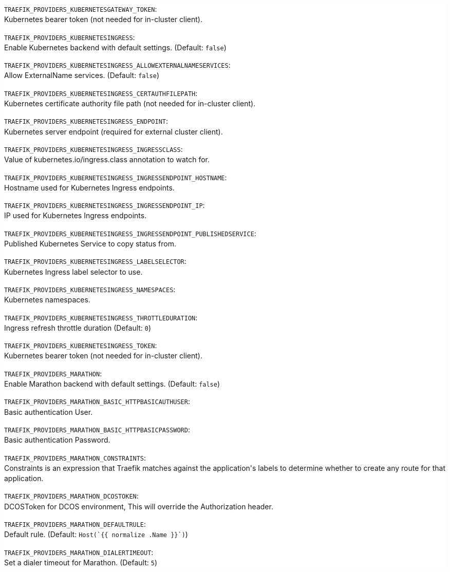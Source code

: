 `TRAEFIK_PROVIDERS_KUBERNETESGATEWAY_TOKEN`:  
Kubernetes bearer token (not needed for in-cluster client).

`TRAEFIK_PROVIDERS_KUBERNETESINGRESS`:  
Enable Kubernetes backend with default settings. (Default: ```false```)

`TRAEFIK_PROVIDERS_KUBERNETESINGRESS_ALLOWEXTERNALNAMESERVICES`:  
Allow ExternalName services. (Default: ```false```)

`TRAEFIK_PROVIDERS_KUBERNETESINGRESS_CERTAUTHFILEPATH`:  
Kubernetes certificate authority file path (not needed for in-cluster client).

`TRAEFIK_PROVIDERS_KUBERNETESINGRESS_ENDPOINT`:  
Kubernetes server endpoint (required for external cluster client).

`TRAEFIK_PROVIDERS_KUBERNETESINGRESS_INGRESSCLASS`:  
Value of kubernetes.io/ingress.class annotation to watch for.

`TRAEFIK_PROVIDERS_KUBERNETESINGRESS_INGRESSENDPOINT_HOSTNAME`:  
Hostname used for Kubernetes Ingress endpoints.

`TRAEFIK_PROVIDERS_KUBERNETESINGRESS_INGRESSENDPOINT_IP`:  
IP used for Kubernetes Ingress endpoints.

`TRAEFIK_PROVIDERS_KUBERNETESINGRESS_INGRESSENDPOINT_PUBLISHEDSERVICE`:  
Published Kubernetes Service to copy status from.

`TRAEFIK_PROVIDERS_KUBERNETESINGRESS_LABELSELECTOR`:  
Kubernetes Ingress label selector to use.

`TRAEFIK_PROVIDERS_KUBERNETESINGRESS_NAMESPACES`:  
Kubernetes namespaces.

`TRAEFIK_PROVIDERS_KUBERNETESINGRESS_THROTTLEDURATION`:  
Ingress refresh throttle duration (Default: ```0```)

`TRAEFIK_PROVIDERS_KUBERNETESINGRESS_TOKEN`:  
Kubernetes bearer token (not needed for in-cluster client).

`TRAEFIK_PROVIDERS_MARATHON`:  
Enable Marathon backend with default settings. (Default: ```false```)

`TRAEFIK_PROVIDERS_MARATHON_BASIC_HTTPBASICAUTHUSER`:  
Basic authentication User.

`TRAEFIK_PROVIDERS_MARATHON_BASIC_HTTPBASICPASSWORD`:  
Basic authentication Password.

`TRAEFIK_PROVIDERS_MARATHON_CONSTRAINTS`:  
Constraints is an expression that Traefik matches against the application's labels to determine whether to create any route for that application.

`TRAEFIK_PROVIDERS_MARATHON_DCOSTOKEN`:  
DCOSToken for DCOS environment, This will override the Authorization header.

`TRAEFIK_PROVIDERS_MARATHON_DEFAULTRULE`:  
Default rule. (Default: ```Host(`{{ normalize .Name }}`)```)

`TRAEFIK_PROVIDERS_MARATHON_DIALERTIMEOUT`:  
Set a dialer timeout for Marathon. (Default: ```5```)
